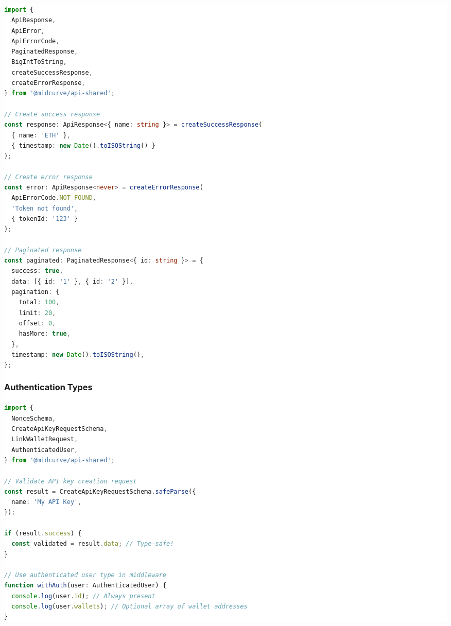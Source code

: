 ```typescript
import {
  ApiResponse,
  ApiError,
  ApiErrorCode,
  PaginatedResponse,
  BigIntToString,
  createSuccessResponse,
  createErrorResponse,
} from '@midcurve/api-shared';

// Create success response
const response: ApiResponse<{ name: string }> = createSuccessResponse(
  { name: 'ETH' },
  { timestamp: new Date().toISOString() }
);

// Create error response
const error: ApiResponse<never> = createErrorResponse(
  ApiErrorCode.NOT_FOUND,
  'Token not found',
  { tokenId: '123' }
);

// Paginated response
const paginated: PaginatedResponse<{ id: string }> = {
  success: true,
  data: [{ id: '1' }, { id: '2' }],
  pagination: {
    total: 100,
    limit: 20,
    offset: 0,
    hasMore: true,
  },
  timestamp: new Date().toISOString(),
};
```

### Authentication Types

```typescript
import {
  NonceSchema,
  CreateApiKeyRequestSchema,
  LinkWalletRequest,
  AuthenticatedUser,
} from '@midcurve/api-shared';

// Validate API key creation request
const result = CreateApiKeyRequestSchema.safeParse({
  name: 'My API Key',
});

if (result.success) {
  const validated = result.data; // Type-safe!
}

// Use authenticated user type in middleware
function withAuth(user: AuthenticatedUser) {
  console.log(user.id); // Always present
  console.log(user.wallets); // Optional array of wallet addresses
}
```
